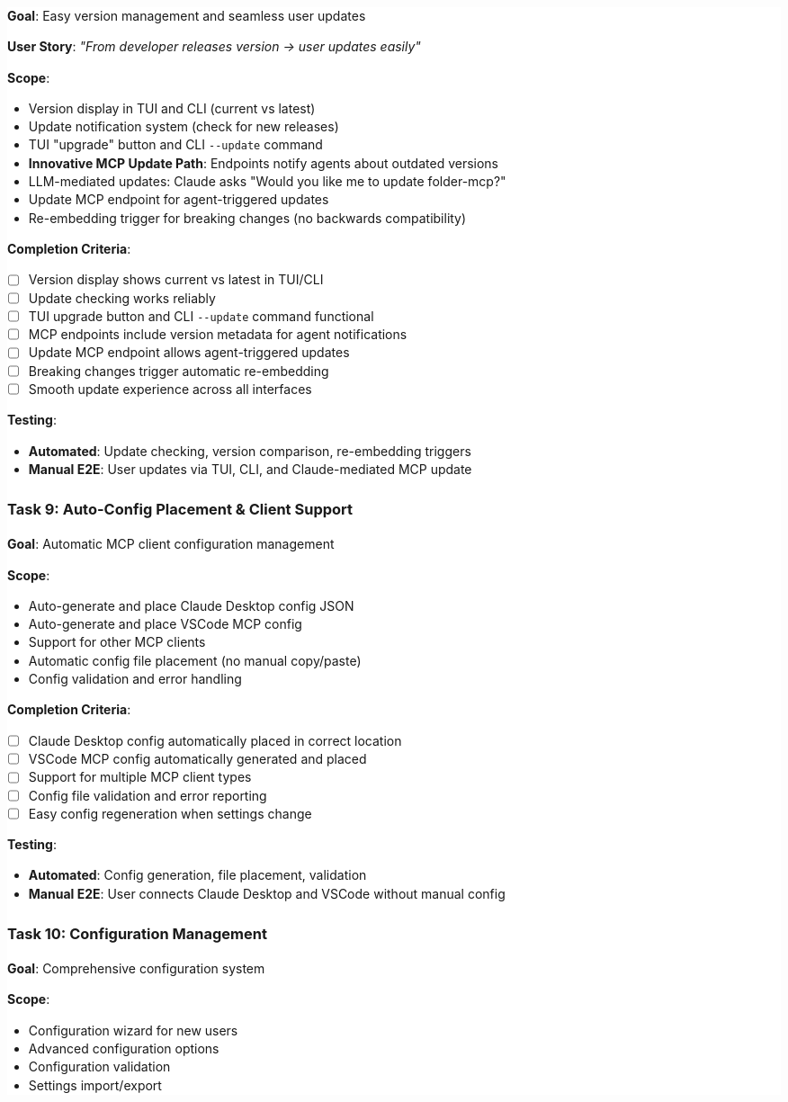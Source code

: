 **Goal**: Easy version management and seamless user updates

**User Story**: *"From developer releases version → user updates easily"*

**Scope**:
- Version display in TUI and CLI (current vs latest)
- Update notification system (check for new releases)
- TUI "upgrade" button and CLI `--update` command
- **Innovative MCP Update Path**: Endpoints notify agents about outdated versions
- LLM-mediated updates: Claude asks "Would you like me to update folder-mcp?"
- Update MCP endpoint for agent-triggered updates
- Re-embedding trigger for breaking changes (no backwards compatibility)

**Completion Criteria**:
- [ ] Version display shows current vs latest in TUI/CLI
- [ ] Update checking works reliably
- [ ] TUI upgrade button and CLI `--update` command functional
- [ ] MCP endpoints include version metadata for agent notifications
- [ ] Update MCP endpoint allows agent-triggered updates
- [ ] Breaking changes trigger automatic re-embedding
- [ ] Smooth update experience across all interfaces

**Testing**:
- **Automated**: Update checking, version comparison, re-embedding triggers
- **Manual E2E**: User updates via TUI, CLI, and Claude-mediated MCP update

### Task 9: Auto-Config Placement & Client Support

**Goal**: Automatic MCP client configuration management

**Scope**:
- Auto-generate and place Claude Desktop config JSON
- Auto-generate and place VSCode MCP config
- Support for other MCP clients
- Automatic config file placement (no manual copy/paste)
- Config validation and error handling

**Completion Criteria**:
- [ ] Claude Desktop config automatically placed in correct location
- [ ] VSCode MCP config automatically generated and placed
- [ ] Support for multiple MCP client types
- [ ] Config file validation and error reporting
- [ ] Easy config regeneration when settings change

**Testing**:
- **Automated**: Config generation, file placement, validation
- **Manual E2E**: User connects Claude Desktop and VSCode without manual config

### Task 10: Configuration Management

**Goal**: Comprehensive configuration system

**Scope**:
- Configuration wizard for new users
- Advanced configuration options
- Configuration validation
- Settings import/export
